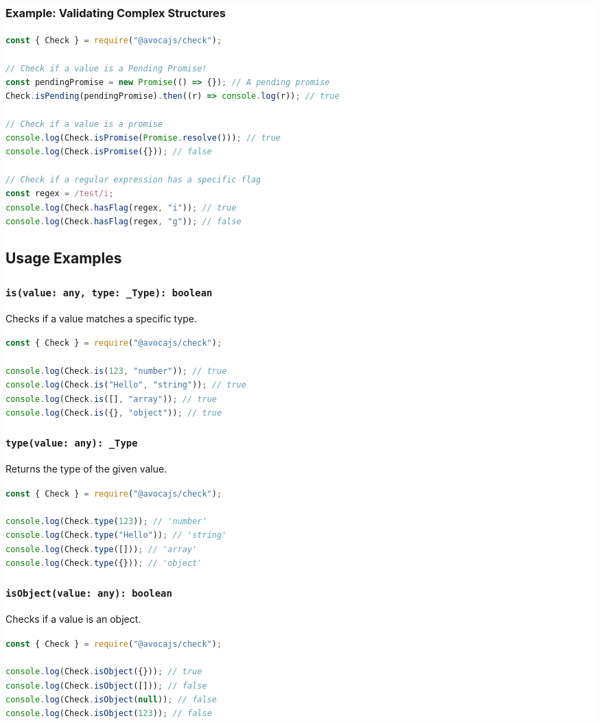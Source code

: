 ### Example: Validating Complex Structures

```javascript
const { Check } = require("@avocajs/check");

// Check if a value is a Pending Promise!
const pendingPromise = new Promise(() => {}); // A pending promise
Check.isPending(pendingPromise).then((r) => console.log(r)); // true

// Check if a value is a promise
console.log(Check.isPromise(Promise.resolve())); // true
console.log(Check.isPromise({})); // false

// Check if a regular expression has a specific flag
const regex = /test/i;
console.log(Check.hasFlag(regex, "i")); // true
console.log(Check.hasFlag(regex, "g")); // false
```

## Usage Examples

### `is(value: any, type: _Type): boolean`

Checks if a value matches a specific type.

```javascript
const { Check } = require("@avocajs/check");

console.log(Check.is(123, "number")); // true
console.log(Check.is("Hello", "string")); // true
console.log(Check.is([], "array")); // true
console.log(Check.is({}, "object")); // true
```

### `type(value: any): _Type`

Returns the type of the given value.

```javascript
const { Check } = require("@avocajs/check");

console.log(Check.type(123)); // 'number'
console.log(Check.type("Hello")); // 'string'
console.log(Check.type([])); // 'array'
console.log(Check.type({})); // 'object'
```

### `isObject(value: any): boolean`

Checks if a value is an object.

```javascript
const { Check } = require("@avocajs/check");

console.log(Check.isObject({})); // true
console.log(Check.isObject([])); // false
console.log(Check.isObject(null)); // false
console.log(Check.isObject(123)); // false
```
